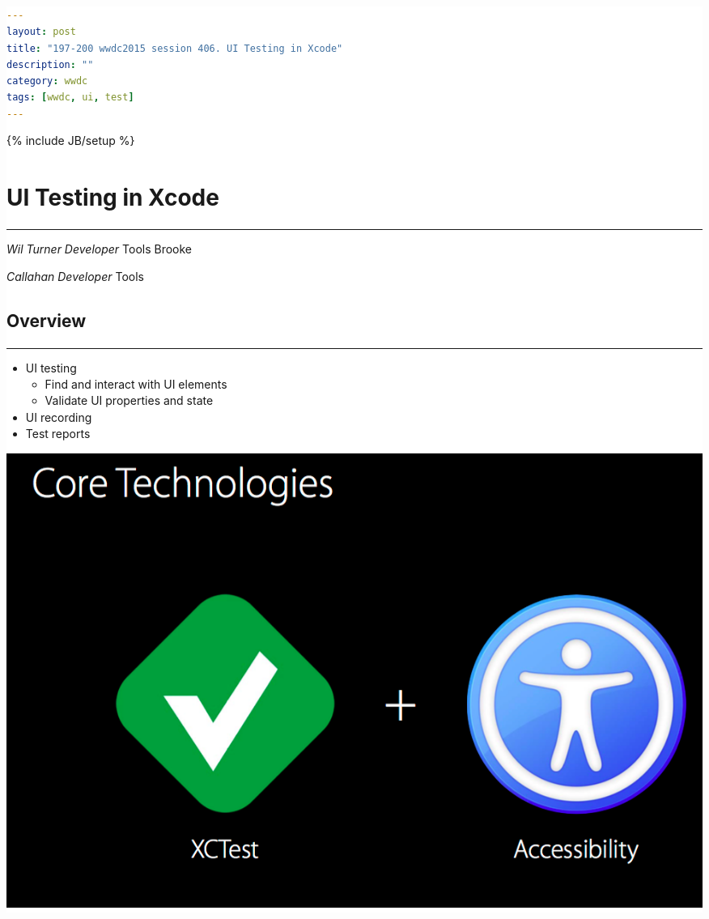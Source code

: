```yaml
---
layout: post
title: "197-200 wwdc2015 session 406. UI Testing in Xcode"
description: ""
category: wwdc
tags: [wwdc, ui, test]
---
```

{% include JB/setup %}

# UI Testing in Xcode
---

*Wil Turner Developer* Tools Brooke 

*Callahan Developer* Tools

## Overview
---

* UI testing
    * Find and interact with UI elements
    * Validate UI properties and state
* UI recording
* Test reports

![1](/assets/images/wwdc/2015/406/1.png)
